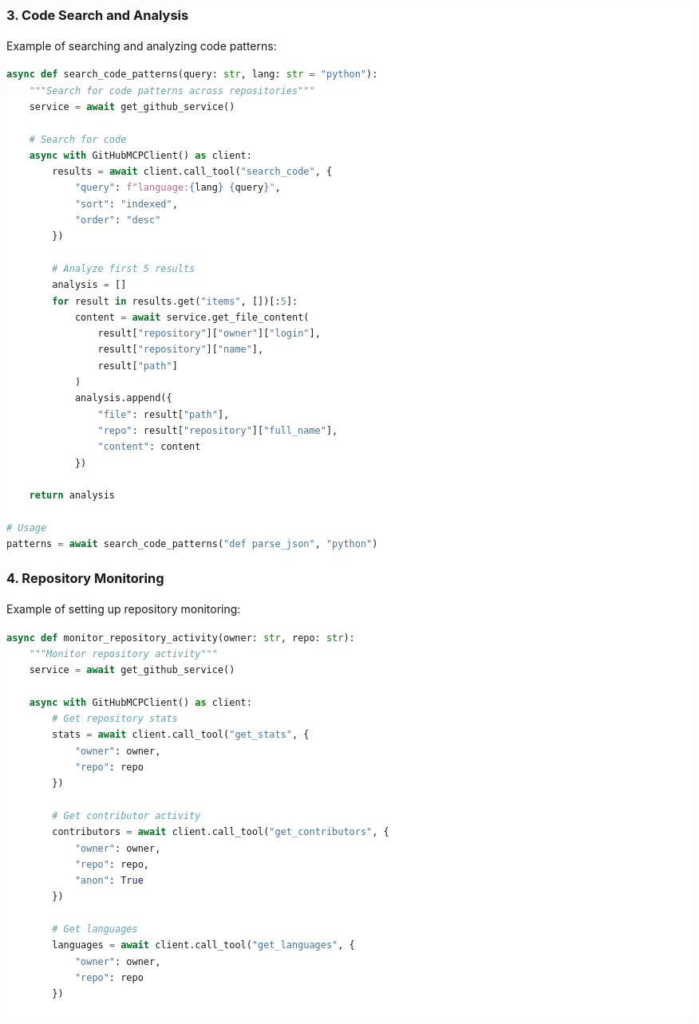 
### 3. Code Search and Analysis
Example of searching and analyzing code patterns:

```python
async def search_code_patterns(query: str, lang: str = "python"):
    """Search for code patterns across repositories"""
    service = await get_github_service()
    
    # Search for code
    async with GitHubMCPClient() as client:
        results = await client.call_tool("search_code", {
            "query": f"language:{lang} {query}",
            "sort": "indexed",
            "order": "desc"
        })
        
        # Analyze first 5 results
        analysis = []
        for result in results.get("items", [])[:5]:
            content = await service.get_file_content(
                result["repository"]["owner"]["login"],
                result["repository"]["name"],
                result["path"]
            )
            analysis.append({
                "file": result["path"],
                "repo": result["repository"]["full_name"],
                "content": content
            })
    
    return analysis

# Usage
patterns = await search_code_patterns("def parse_json", "python")
```

### 4. Repository Monitoring
Example of setting up repository monitoring:

```python
async def monitor_repository_activity(owner: str, repo: str):
    """Monitor repository activity"""
    service = await get_github_service()
    
    async with GitHubMCPClient() as client:
        # Get repository stats
        stats = await client.call_tool("get_stats", {
            "owner": owner,
            "repo": repo
        })
        
        # Get contributor activity
        contributors = await client.call_tool("get_contributors", {
            "owner": owner,
            "repo": repo,
            "anon": True
        })
        
        # Get languages
        languages = await client.call_tool("get_languages", {
            "owner": owner,
            "repo": repo
        })
    
```